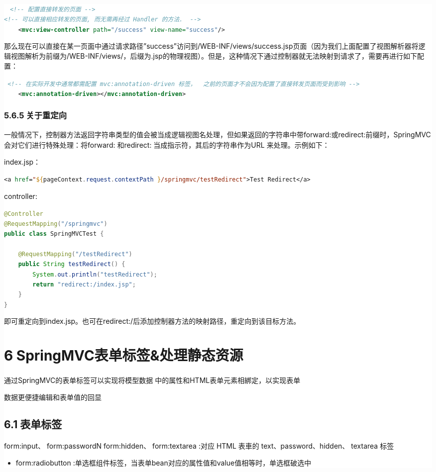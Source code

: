 ```xml
　<!-- 配置直接转发的页面 -->      
<!-- 可以直接相应转发的页面, 而无需再经过 Handler 的方法.  -->  
    <mvc:view-controller path="/success" view-name="success"/>  
```

那么现在可以直接在某一页面中通过请求路径”success”访问到/WEB-INF/views/success.jsp页面（因为我们上面配置了视图解析器将逻辑视图解析为前缀为/WEB-INF/views/，后缀为.jsp的物理视图）。但是，这种情况下通过控制器就无法映射到请求了，需要再进行如下配置：

```xml
 <!-- 在实际开发中通常都需配置 mvc:annotation-driven 标签，  之前的页面才不会因为配置了直接转发页面而受到影响 -->  
    <mvc:annotation-driven></mvc:annotation-driven>  
```

### 5.6.5 关于重定向

一般情况下，控制器方法返回字符串类型的值会被当成逻辑视图名处理，但如果返回的字符串中带forward:或redirect:前缀时，SpringMVC会对它们进行特殊处理：将forward: 和redirect: 当成指示符，其后的字符串作为URL 来处理。示例如下： 

index.jsp：

```jsp
<a href="${pageContext.request.contextPath }/springmvc/testRedirect">Test Redirect</a>

```

controller:

```java
@Controller
@RequestMapping("/springmvc")
public class SpringMVCTest {

    @RequestMapping("/testRedirect")
    public String testRedirect() {
        System.out.println("testRedirect");
        return "redirect:/index.jsp";
    }
}
```

即可重定向到index.jsp。也可在redirect:/后添加控制器方法的映射路径，重定向到该目标方法。 

# 6 SpringMVC表单标签&处理静态资源

通过SpringMVC的表单标签可以实现将模型数据 中的属性和HTML表单元素相綁定，以实现表单 

数据更便捷编辑和表单值的回显 

## 6.1 表单标签

form:input、 form:passwordN form:hidden、 form:textarea :对应 HTML 表車的 text、password、hidden、 textarea 标签 

- form:radiobutton :单选框组件标签，当表单bean对应的属性值和value值相等时，单选框破选中 
